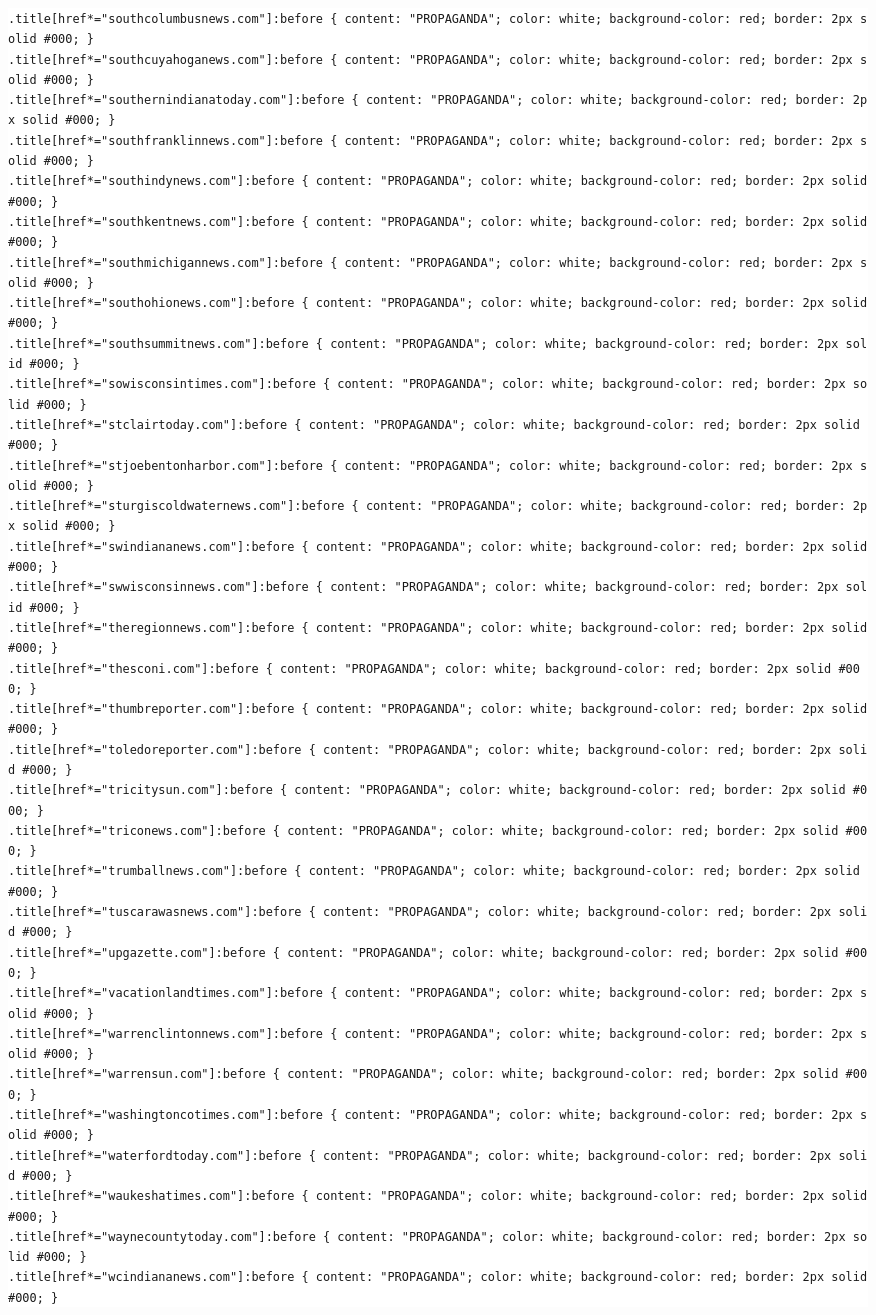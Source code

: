     .title[href*="southcolumbusnews.com"]:before { content: "PROPAGANDA"; color: white; background-color: red; border: 2px solid #000; }
    .title[href*="southcuyahoganews.com"]:before { content: "PROPAGANDA"; color: white; background-color: red; border: 2px solid #000; }
    .title[href*="southernindianatoday.com"]:before { content: "PROPAGANDA"; color: white; background-color: red; border: 2px solid #000; }
    .title[href*="southfranklinnews.com"]:before { content: "PROPAGANDA"; color: white; background-color: red; border: 2px solid #000; }
    .title[href*="southindynews.com"]:before { content: "PROPAGANDA"; color: white; background-color: red; border: 2px solid #000; }
    .title[href*="southkentnews.com"]:before { content: "PROPAGANDA"; color: white; background-color: red; border: 2px solid #000; }
    .title[href*="southmichigannews.com"]:before { content: "PROPAGANDA"; color: white; background-color: red; border: 2px solid #000; }
    .title[href*="southohionews.com"]:before { content: "PROPAGANDA"; color: white; background-color: red; border: 2px solid #000; }
    .title[href*="southsummitnews.com"]:before { content: "PROPAGANDA"; color: white; background-color: red; border: 2px solid #000; }
    .title[href*="sowisconsintimes.com"]:before { content: "PROPAGANDA"; color: white; background-color: red; border: 2px solid #000; }
    .title[href*="stclairtoday.com"]:before { content: "PROPAGANDA"; color: white; background-color: red; border: 2px solid #000; }
    .title[href*="stjoebentonharbor.com"]:before { content: "PROPAGANDA"; color: white; background-color: red; border: 2px solid #000; }
    .title[href*="sturgiscoldwaternews.com"]:before { content: "PROPAGANDA"; color: white; background-color: red; border: 2px solid #000; }
    .title[href*="swindiananews.com"]:before { content: "PROPAGANDA"; color: white; background-color: red; border: 2px solid #000; }
    .title[href*="swwisconsinnews.com"]:before { content: "PROPAGANDA"; color: white; background-color: red; border: 2px solid #000; }
    .title[href*="theregionnews.com"]:before { content: "PROPAGANDA"; color: white; background-color: red; border: 2px solid #000; }
    .title[href*="thesconi.com"]:before { content: "PROPAGANDA"; color: white; background-color: red; border: 2px solid #000; }
    .title[href*="thumbreporter.com"]:before { content: "PROPAGANDA"; color: white; background-color: red; border: 2px solid #000; }
    .title[href*="toledoreporter.com"]:before { content: "PROPAGANDA"; color: white; background-color: red; border: 2px solid #000; }
    .title[href*="tricitysun.com"]:before { content: "PROPAGANDA"; color: white; background-color: red; border: 2px solid #000; }
    .title[href*="triconews.com"]:before { content: "PROPAGANDA"; color: white; background-color: red; border: 2px solid #000; }
    .title[href*="trumballnews.com"]:before { content: "PROPAGANDA"; color: white; background-color: red; border: 2px solid #000; }
    .title[href*="tuscarawasnews.com"]:before { content: "PROPAGANDA"; color: white; background-color: red; border: 2px solid #000; }
    .title[href*="upgazette.com"]:before { content: "PROPAGANDA"; color: white; background-color: red; border: 2px solid #000; }
    .title[href*="vacationlandtimes.com"]:before { content: "PROPAGANDA"; color: white; background-color: red; border: 2px solid #000; }
    .title[href*="warrenclintonnews.com"]:before { content: "PROPAGANDA"; color: white; background-color: red; border: 2px solid #000; }
    .title[href*="warrensun.com"]:before { content: "PROPAGANDA"; color: white; background-color: red; border: 2px solid #000; }
    .title[href*="washingtoncotimes.com"]:before { content: "PROPAGANDA"; color: white; background-color: red; border: 2px solid #000; }
    .title[href*="waterfordtoday.com"]:before { content: "PROPAGANDA"; color: white; background-color: red; border: 2px solid #000; }
    .title[href*="waukeshatimes.com"]:before { content: "PROPAGANDA"; color: white; background-color: red; border: 2px solid #000; }
    .title[href*="waynecountytoday.com"]:before { content: "PROPAGANDA"; color: white; background-color: red; border: 2px solid #000; }
    .title[href*="wcindiananews.com"]:before { content: "PROPAGANDA"; color: white; background-color: red; border: 2px solid #000; }